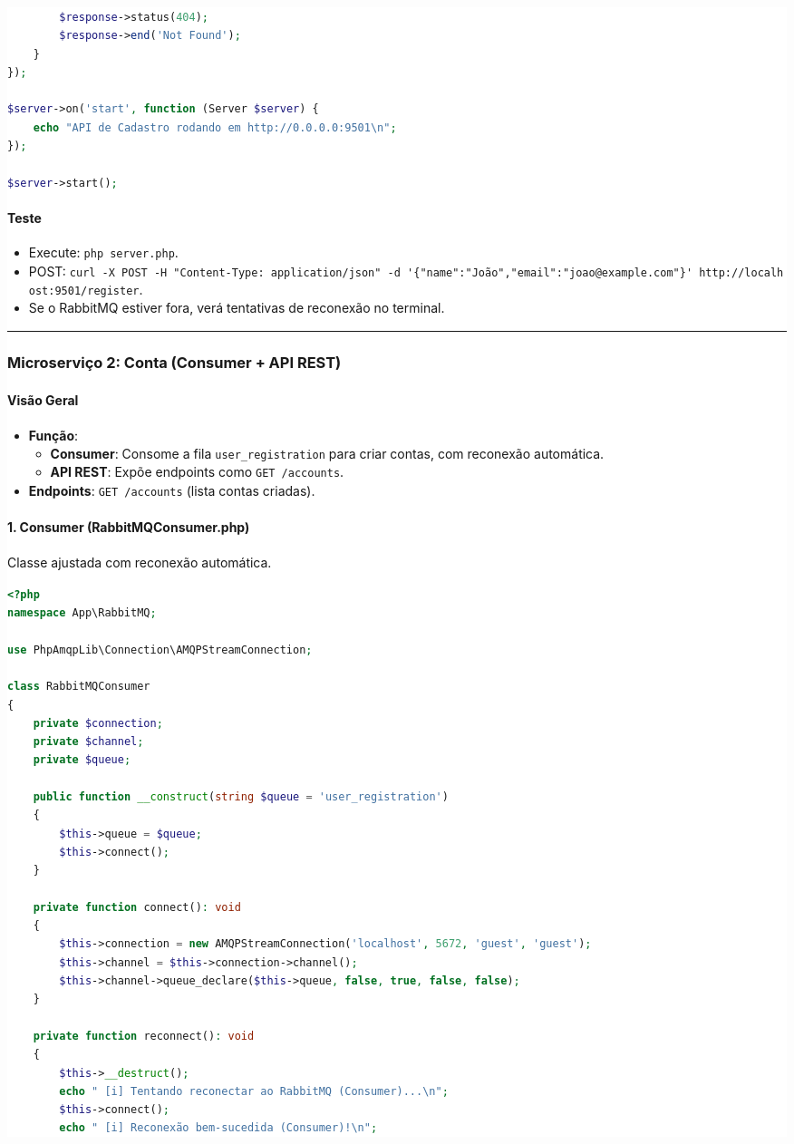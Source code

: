 ```php
        $response->status(404);
        $response->end('Not Found');
    }
});

$server->on('start', function (Server $server) {
    echo "API de Cadastro rodando em http://0.0.0.0:9501\n";
});

$server->start();
```

#### **Teste**

- Execute: `php server.php`.
- POST: `curl -X POST -H "Content-Type: application/json" -d '{"name":"João","email":"joao@example.com"}' http://localhost:9501/register`.
- Se o RabbitMQ estiver fora, verá tentativas de reconexão no terminal.

---

### **Microserviço 2: Conta (Consumer + API REST)**

#### **Visão Geral**

- **Função**:
  - **Consumer**: Consome a fila `user_registration` para criar contas, com reconexão automática.
  - **API REST**: Expõe endpoints como `GET /accounts`.
- **Endpoints**: `GET /accounts` (lista contas criadas).

#### **1. Consumer (RabbitMQConsumer.php)**

Classe ajustada com reconexão automática.

```php
<?php
namespace App\RabbitMQ;

use PhpAmqpLib\Connection\AMQPStreamConnection;

class RabbitMQConsumer
{
    private $connection;
    private $channel;
    private $queue;

    public function __construct(string $queue = 'user_registration')
    {
        $this->queue = $queue;
        $this->connect();
    }

    private function connect(): void
    {
        $this->connection = new AMQPStreamConnection('localhost', 5672, 'guest', 'guest');
        $this->channel = $this->connection->channel();
        $this->channel->queue_declare($this->queue, false, true, false, false);
    }

    private function reconnect(): void
    {
        $this->__destruct();
        echo " [i] Tentando reconectar ao RabbitMQ (Consumer)...\n";
        $this->connect();
        echo " [i] Reconexão bem-sucedida (Consumer)!\n";
```